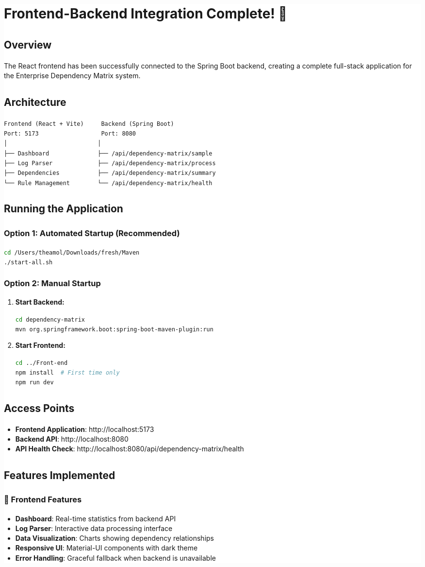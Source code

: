 # Frontend-Backend Integration Complete! 🎉

## Overview

The React frontend has been successfully connected to the Spring Boot backend, creating a complete full-stack application for the Enterprise Dependency Matrix system.

## Architecture

```
Frontend (React + Vite)     Backend (Spring Boot)
Port: 5173                  Port: 8080
│                          │
├── Dashboard              ├── /api/dependency-matrix/sample
├── Log Parser             ├── /api/dependency-matrix/process
├── Dependencies           ├── /api/dependency-matrix/summary
└── Rule Management        └── /api/dependency-matrix/health
```

## Running the Application

### Option 1: Automated Startup (Recommended)
```bash
cd /Users/theamol/Downloads/fresh/Maven
./start-all.sh
```

### Option 2: Manual Startup
1. **Start Backend:**
   ```bash
   cd dependency-matrix
   mvn org.springframework.boot:spring-boot-maven-plugin:run
   ```

2. **Start Frontend:**
   ```bash
   cd ../Front-end
   npm install  # First time only
   npm run dev
   ```

## Access Points

- **Frontend Application**: http://localhost:5173
- **Backend API**: http://localhost:8080
- **API Health Check**: http://localhost:8080/api/dependency-matrix/health

## Features Implemented

### 🎨 Frontend Features
- **Dashboard**: Real-time statistics from backend API
- **Log Parser**: Interactive data processing interface
- **Data Visualization**: Charts showing dependency relationships
- **Responsive UI**: Material-UI components with dark theme
- **Error Handling**: Graceful fallback when backend is unavailable

